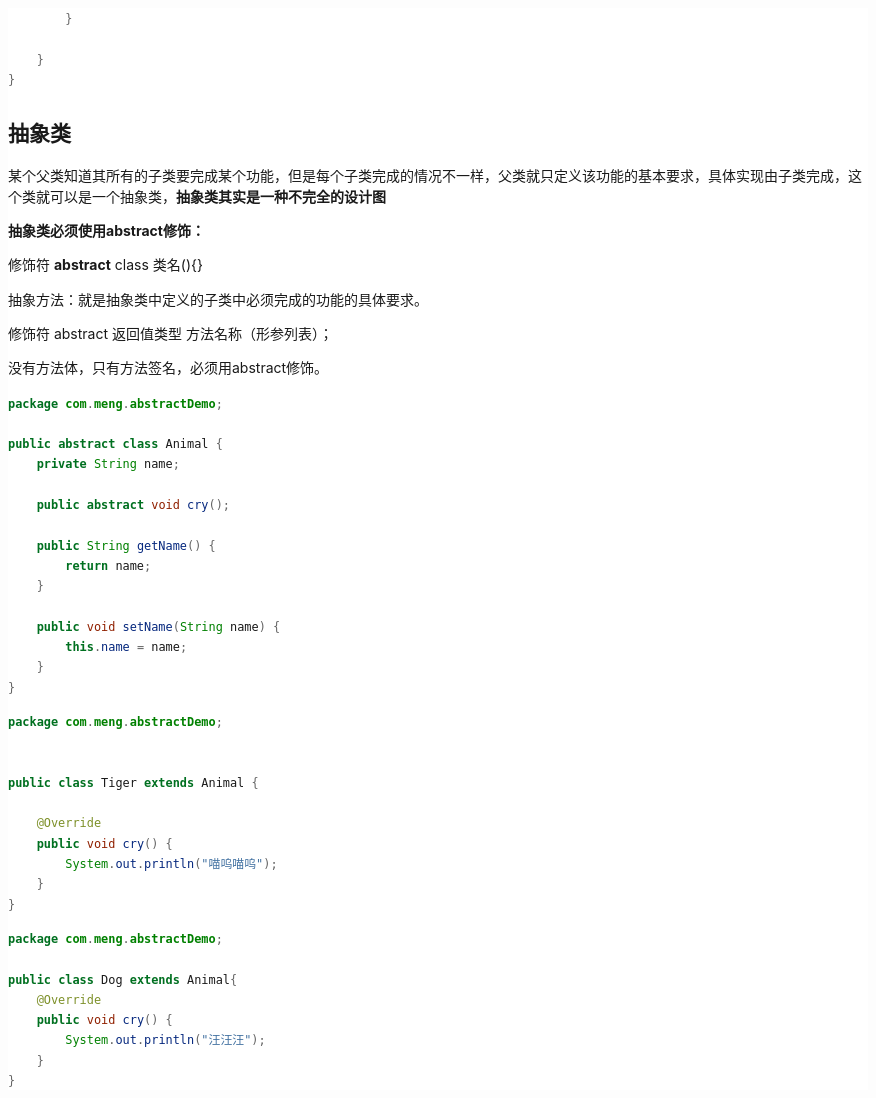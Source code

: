 ```java
        }

    }
}

```

## 抽象类

某个父类知道其所有的子类要完成某个功能，但是每个子类完成的情况不一样，父类就只定义该功能的基本要求，具体实现由子类完成，这个类就可以是一个抽象类，**抽象类其实是一种不完全的设计图**

**抽象类必须使用abstract修饰：**

修饰符 **abstract** class 类名(){}

抽象方法：就是抽象类中定义的子类中必须完成的功能的具体要求。

修饰符 abstract 返回值类型 方法名称（形参列表）；

没有方法体，只有方法签名，必须用abstract修饰。

```java
package com.meng.abstractDemo;

public abstract class Animal {
    private String name;

    public abstract void cry();

    public String getName() {
        return name;
    }

    public void setName(String name) {
        this.name = name;
    }
}

```

```java
package com.meng.abstractDemo;


public class Tiger extends Animal {

    @Override
    public void cry() {
        System.out.println("喵呜喵呜");
    }
}

```

```java
package com.meng.abstractDemo;

public class Dog extends Animal{
    @Override
    public void cry() {
        System.out.println("汪汪汪");
    }
}

```
